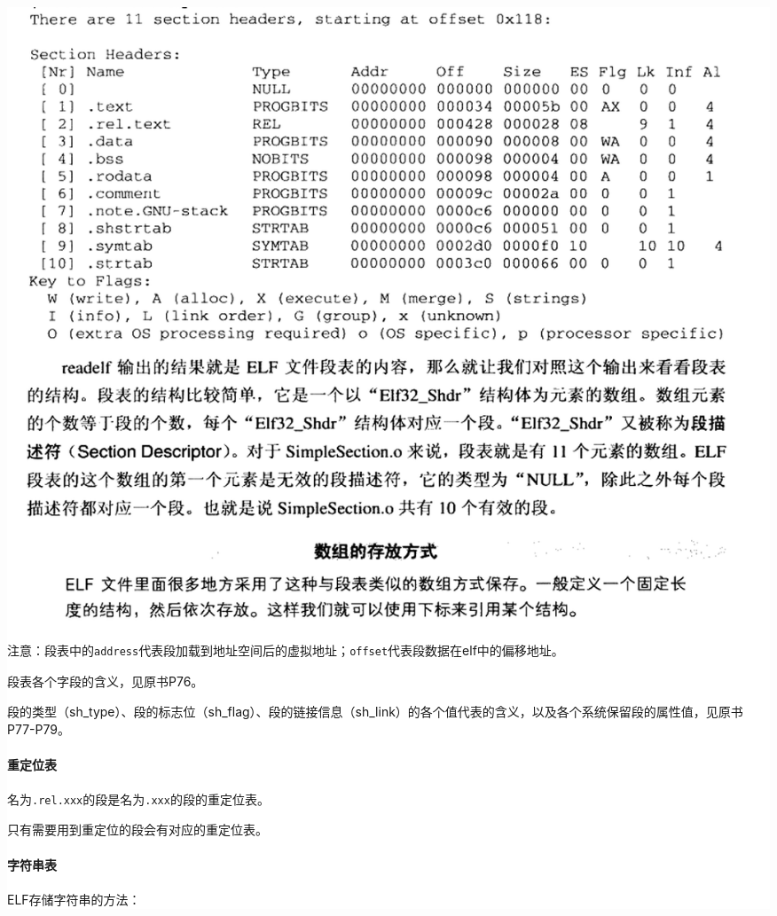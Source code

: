 ![alt text](image-4.png)

注意：段表中的`address`代表段加载到地址空间后的虚拟地址；`offset`代表段数据在elf中的偏移地址。

段表各个字段的含义，见原书P76。

段的类型（sh_type）、段的标志位（sh_flag）、段的链接信息（sh_link）的各个值代表的含义，以及各个系统保留段的属性值，见原书P77-P79。

#### 重定位表

名为`.rel.xxx`的段是名为`.xxx`的段的重定位表。

只有需要用到重定位的段会有对应的重定位表。

#### 字符串表

ELF存储字符串的方法：
